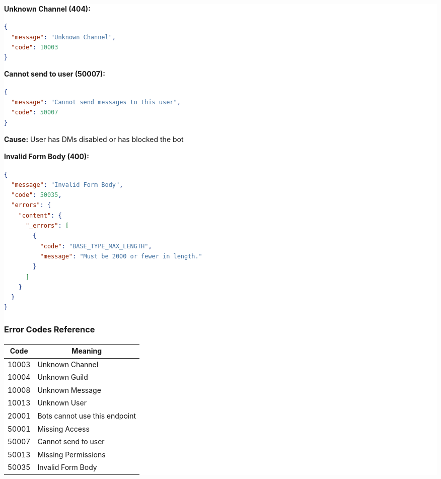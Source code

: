 **Unknown Channel (404):**
```json
{
  "message": "Unknown Channel",
  "code": 10003
}
```

**Cannot send to user (50007):**
```json
{
  "message": "Cannot send messages to this user",
  "code": 50007
}
```
**Cause:** User has DMs disabled or has blocked the bot

**Invalid Form Body (400):**
```json
{
  "message": "Invalid Form Body",
  "code": 50035,
  "errors": {
    "content": {
      "_errors": [
        {
          "code": "BASE_TYPE_MAX_LENGTH",
          "message": "Must be 2000 or fewer in length."
        }
      ]
    }
  }
}
```

### Error Codes Reference

| Code | Meaning |
|------|---------|
| 10003 | Unknown Channel |
| 10004 | Unknown Guild |
| 10008 | Unknown Message |
| 10013 | Unknown User |
| 20001 | Bots cannot use this endpoint |
| 50001 | Missing Access |
| 50007 | Cannot send to user |
| 50013 | Missing Permissions |
| 50035 | Invalid Form Body |

